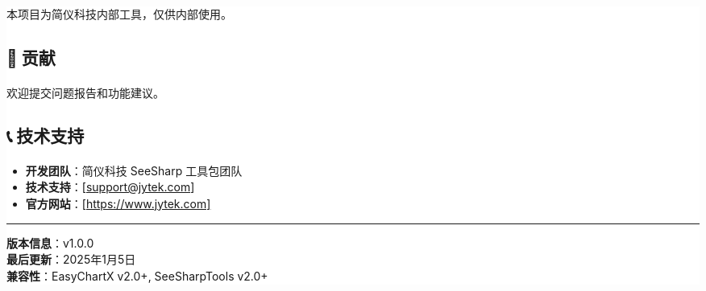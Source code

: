 本项目为简仪科技内部工具，仅供内部使用。

## 🤝 贡献

欢迎提交问题报告和功能建议。

## 📞 技术支持

- **开发团队**：简仪科技 SeeSharp 工具包团队
- **技术支持**：[support@jytek.com]
- **官方网站**：[https://www.jytek.com]

---

**版本信息**：v1.0.0  
**最后更新**：2025年1月5日  
**兼容性**：EasyChartX v2.0+, SeeSharpTools v2.0+
